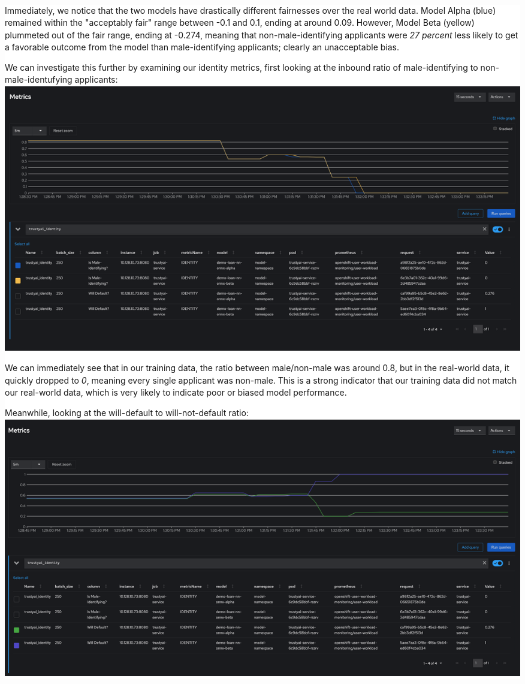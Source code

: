 Immediately, we notice that the two models have drastically different fairnesses over the real world data. Model Alpha (blue) remained within the "acceptably fair" range between -0.1 and 0.1, ending at around 0.09. However, Model Beta (yellow) plummeted out of the fair range, ending at -0.274, meaning that non-male-identifying applicants were _*27 percent*_ less likely to get a favorable outcome from the model than male-identifying applicants; clearly an unacceptable bias. 

We can investigate this further by examining our identity metrics, first looking at the inbound ratio of male-identifying to non-male-identufying applicants:
![Final Male-Identifying Values](images/final_male_ident.png)

We can immediately see that in our training data, the ratio between male/non-male was around 0.8, but in the real-world data, it quickly dropped to _*0*_, meaning every single applicant was non-male. This is a strong indicator that our 
training data did not match our real-world data, which is very likely to indicate poor or biased model performance. 

Meanwhile, looking at the will-default to will-not-default ratio:
![Final Default Prediction Values](images/final_default.png)